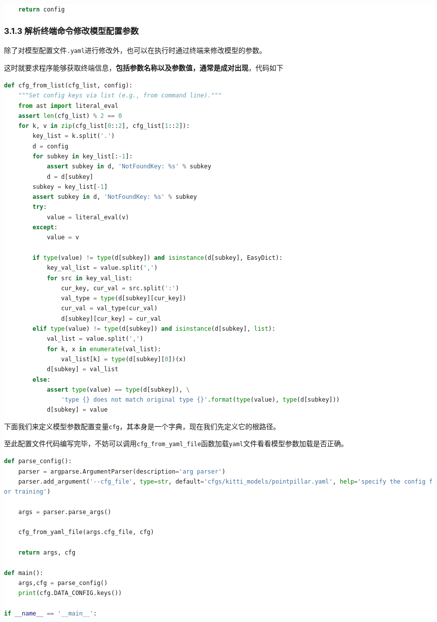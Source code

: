 ```python
    return config
```

### 3.1.3 解析终端命令修改模型配置参数

除了对模型配置文件`.yaml`进行修改外，也可以在执行时通过终端来修改模型的参数。

这时就要求程序能够获取终端信息，**包括参数名称以及参数值，通常是成对出现**，代码如下

```python
def cfg_from_list(cfg_list, config):
    """Set config keys via list (e.g., from command line)."""
    from ast import literal_eval
    assert len(cfg_list) % 2 == 0
    for k, v in zip(cfg_list[0::2], cfg_list[1::2]):
        key_list = k.split('.')
        d = config
        for subkey in key_list[:-1]:
            assert subkey in d, 'NotFoundKey: %s' % subkey
            d = d[subkey]
        subkey = key_list[-1]
        assert subkey in d, 'NotFoundKey: %s' % subkey
        try:
            value = literal_eval(v)
        except:
            value = v

        if type(value) != type(d[subkey]) and isinstance(d[subkey], EasyDict):
            key_val_list = value.split(',')
            for src in key_val_list:
                cur_key, cur_val = src.split(':')
                val_type = type(d[subkey][cur_key])
                cur_val = val_type(cur_val)
                d[subkey][cur_key] = cur_val
        elif type(value) != type(d[subkey]) and isinstance(d[subkey], list):
            val_list = value.split(',')
            for k, x in enumerate(val_list):
                val_list[k] = type(d[subkey][0])(x)
            d[subkey] = val_list
        else:
            assert type(value) == type(d[subkey]), \
                'type {} does not match original type {}'.format(type(value), type(d[subkey]))
            d[subkey] = value
```

下面我们来定义模型参数配置变量`cfg`，其本身是一个字典，现在我们先定义它的根路径。

至此配置文件代码编写完毕，不妨可以调用`cfg_from_yaml_file`函数加载`yaml`文件看看模型参数加载是否正确。

```python
def parse_config():
    parser = argparse.ArgumentParser(description='arg parser')
    parser.add_argument('--cfg_file', type=str, default='cfgs/kitti_models/pointpillar.yaml', help='specify the config for training')

    args = parser.parse_args()

    cfg_from_yaml_file(args.cfg_file, cfg)

    return args, cfg

def main():
    args,cfg = parse_config()
    print(cfg.DATA_CONFIG.keys())

if __name__ == '__main__':
```